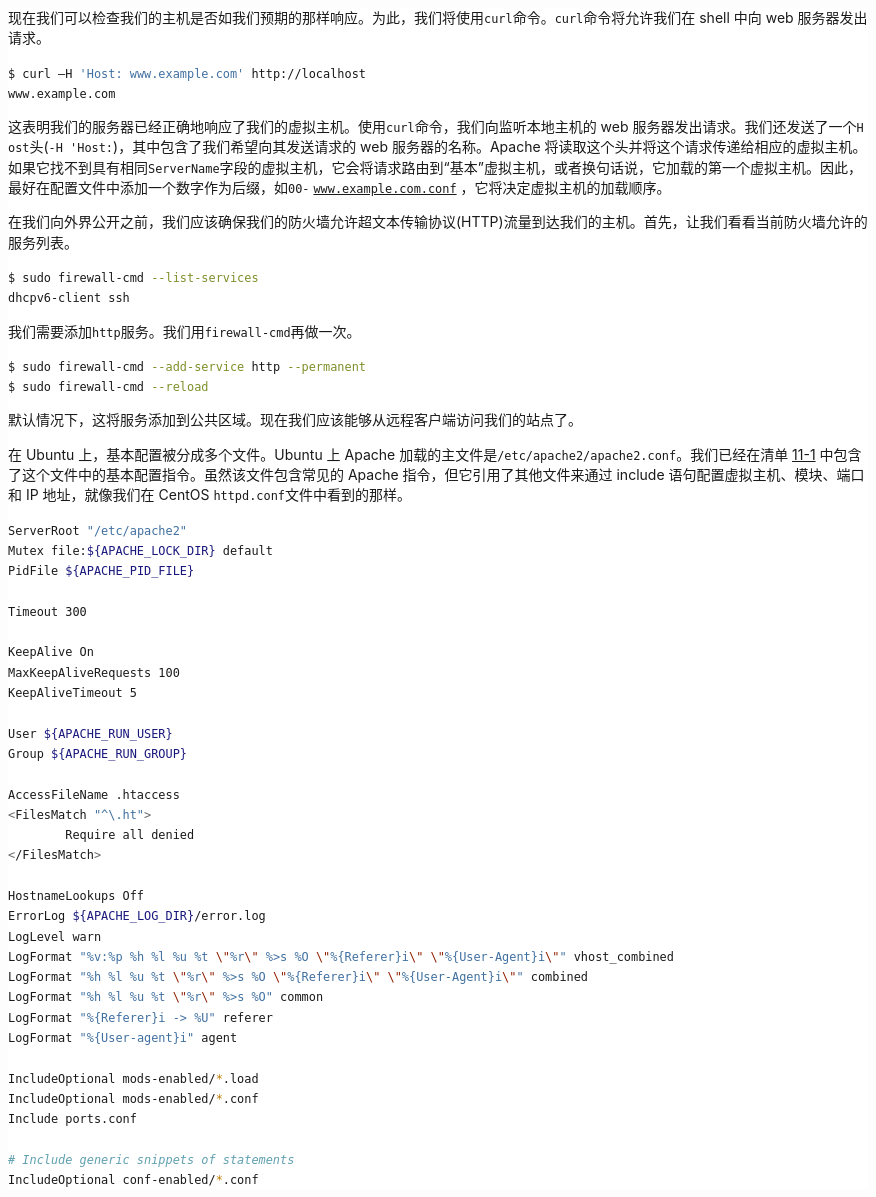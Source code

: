 现在我们可以检查我们的主机是否如我们预期的那样响应。为此，我们将使用`curl`命令。`curl`命令将允许我们在 shell 中向 web 服务器发出请求。

```sh
$ curl –H 'Host: www.example.com' http://localhost
www.example.com

```

这表明我们的服务器已经正确地响应了我们的虚拟主机。使用`curl`命令，我们向监听本地主机的 web 服务器发出请求。我们还发送了一个`Host`头(`-H 'Host:`)，其中包含了我们希望向其发送请求的 web 服务器的名称。Apache 将读取这个头并将这个请求传递给相应的虚拟主机。如果它找不到具有相同`ServerName`字段的虚拟主机，它会将请求路由到“基本”虚拟主机，或者换句话说，它加载的第一个虚拟主机。因此，最好在配置文件中添加一个数字作为后缀，如`00-` [`www.example.com.conf`](http://www.example.com.conf) ，它将决定虚拟主机的加载顺序。

在我们向外界公开之前，我们应该确保我们的防火墙允许超文本传输协议(HTTP)流量到达我们的主机。首先，让我们看看当前防火墙允许的服务列表。

```sh
$ sudo firewall-cmd --list-services
dhcpv6-client ssh

```

我们需要添加`http`服务。我们用`firewall-cmd`再做一次。

```sh
$ sudo firewall-cmd --add-service http --permanent
$ sudo firewall-cmd --reload

```

默认情况下，这将服务添加到公共区域。现在我们应该能够从远程客户端访问我们的站点了。

在 Ubuntu 上，基本配置被分成多个文件。Ubuntu 上 Apache 加载的主文件是`/etc/apache2/apache2.conf`。我们已经在清单 [11-1](#Par59) 中包含了这个文件中的基本配置指令。虽然该文件包含常见的 Apache 指令，但它引用了其他文件来通过 include 语句配置虚拟主机、模块、端口和 IP 地址，就像我们在 CentOS `httpd.conf`文件中看到的那样。

```sh
ServerRoot "/etc/apache2"
Mutex file:${APACHE_LOCK_DIR} default
PidFile ${APACHE_PID_FILE}

Timeout 300

KeepAlive On
MaxKeepAliveRequests 100
KeepAliveTimeout 5

User ${APACHE_RUN_USER}
Group ${APACHE_RUN_GROUP}

AccessFileName .htaccess
<FilesMatch "^\.ht">
        Require all denied
</FilesMatch>

HostnameLookups Off
ErrorLog ${APACHE_LOG_DIR}/error.log
LogLevel warn
LogFormat "%v:%p %h %l %u %t \"%r\" %>s %O \"%{Referer}i\" \"%{User-Agent}i\"" vhost_combined
LogFormat "%h %l %u %t \"%r\" %>s %O \"%{Referer}i\" \"%{User-Agent}i\"" combined
LogFormat "%h %l %u %t \"%r\" %>s %O" common
LogFormat "%{Referer}i -> %U" referer
LogFormat "%{User-agent}i" agent

IncludeOptional mods-enabled/*.load
IncludeOptional mods-enabled/*.conf
Include ports.conf

# Include generic snippets of statements
IncludeOptional conf-enabled/*.conf
```